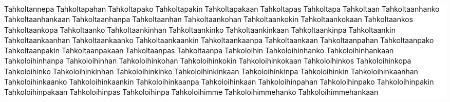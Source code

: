Tahkoltannepa
Tahkoltapahan
Tahkoltapako
Tahkoltapakin
Tahkoltapakaan
Tahkoltapas
Tahkoltapa
Tahkoltaan
Tahkoltaanhanko
Tahkoltaanhankaan
Tahkoltaanhanpa
Tahkoltaanhan
Tahkoltaankohan
Tahkoltaankokin
Tahkoltaankokaan
Tahkoltaankos
Tahkoltaankopa
Tahkoltaanko
Tahkoltaankinhan
Tahkoltaankinko
Tahkoltaankinkaan
Tahkoltaankinpa
Tahkoltaankin
Tahkoltaankaanhan
Tahkoltaankaanko
Tahkoltaankaankin
Tahkoltaankaanpa
Tahkoltaankaan
Tahkoltaanpahan
Tahkoltaanpako
Tahkoltaanpakin
Tahkoltaanpakaan
Tahkoltaanpas
Tahkoltaanpa
Tahkoloihin
Tahkoloihinhanko
Tahkoloihinhankaan
Tahkoloihinhanpa
Tahkoloihinhan
Tahkoloihinkohan
Tahkoloihinkokin
Tahkoloihinkokaan
Tahkoloihinkos
Tahkoloihinkopa
Tahkoloihinko
Tahkoloihinkinhan
Tahkoloihinkinko
Tahkoloihinkinkaan
Tahkoloihinkinpa
Tahkoloihinkin
Tahkoloihinkaanhan
Tahkoloihinkaanko
Tahkoloihinkaankin
Tahkoloihinkaanpa
Tahkoloihinkaan
Tahkoloihinpahan
Tahkoloihinpako
Tahkoloihinpakin
Tahkoloihinpakaan
Tahkoloihinpas
Tahkoloihinpa
Tahkoloihimme
Tahkoloihimmehanko
Tahkoloihimmehankaan